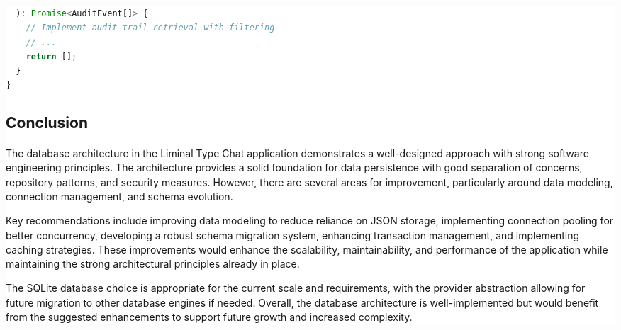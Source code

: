    ```typescript
     ): Promise<AuditEvent[]> {
       // Implement audit trail retrieval with filtering
       // ...
       return [];
     }
   }
   ```

## Conclusion

The database architecture in the Liminal Type Chat application demonstrates a well-designed approach with strong software engineering principles. The architecture provides a solid foundation for data persistence with good separation of concerns, repository patterns, and security measures. However, there are several areas for improvement, particularly around data modeling, connection management, and schema evolution.

Key recommendations include improving data modeling to reduce reliance on JSON storage, implementing connection pooling for better concurrency, developing a robust schema migration system, enhancing transaction management, and implementing caching strategies. These improvements would enhance the scalability, maintainability, and performance of the application while maintaining the strong architectural principles already in place.

The SQLite database choice is appropriate for the current scale and requirements, with the provider abstraction allowing for future migration to other database engines if needed. Overall, the database architecture is well-implemented but would benefit from the suggested enhancements to support future growth and increased complexity.